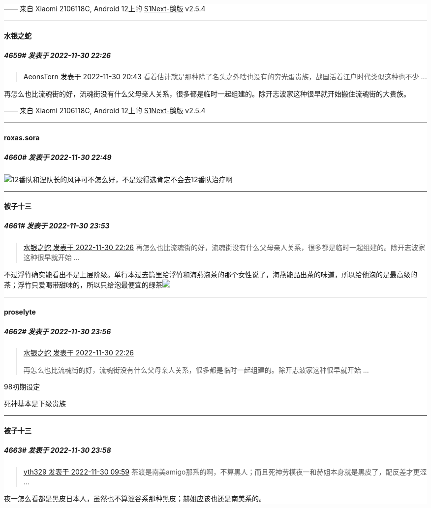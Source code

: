 —— 来自 Xiaomi 2106118C, Android 12上的 [S1Next-鹅版](https://github.com/ykrank/S1-Next/releases) v2.5.4

*****

####  水银之蛇  
##### 4659#       发表于 2022-11-30 22:26

<blockquote><a href="httphttps://bbs.saraba1st.com/2b/forum.php?mod=redirect&amp;goto=findpost&amp;pid=58696475&amp;ptid=2035792" target="_blank">AeonsTorn 发表于 2022-11-30 20:43</a>
看着估计就是那种除了名头之外啥也没有的穷光蛋贵族，战国活着江户时代类似这种也不少 ...</blockquote>
再怎么也比流魂街的好，流魂街没有什么父母亲人关系，很多都是临时一起组建的。除开志波家这种很早就开始搬住流魂街的大贵族。

—— 来自 Xiaomi 2106118C, Android 12上的 [S1Next-鹅版](https://github.com/ykrank/S1-Next/releases) v2.5.4



*****

####  roxas.sora  
##### 4660#       发表于 2022-11-30 22:49

<img src="https://static.saraba1st.com/image/smiley/face2017/053.png" referrerpolicy="no-referrer">12番队和涅队长的风评可不怎么好，不是没得选肯定不会去12番队治疗啊



*****

####  被子十三  
##### 4661#       发表于 2022-11-30 23:53

<blockquote><a href="httphttps://bbs.saraba1st.com/2b/forum.php?mod=redirect&amp;goto=findpost&amp;pid=58697895&amp;ptid=2035792" target="_blank">水银之蛇 发表于 2022-11-30 22:26</a>
再怎么也比流魂街的好，流魂街没有什么父母亲人关系，很多都是临时一起组建的。除开志波家这种很早就开始 ...</blockquote>
不过浮竹确实能看出不是上层阶级。单行本过去篇里给浮竹和海燕泡茶的那个女性说了，海燕能品出茶的味道，所以给他泡的是最高级的茶；浮竹只爱喝带甜味的，所以只给泡最便宜的绿茶<img src="https://static.saraba1st.com/image/smiley/face2017/067.png" referrerpolicy="no-referrer">

*****

####  proselyte  
##### 4662#       发表于 2022-11-30 23:56

<blockquote><a href="httphttps://bbs.saraba1st.com/2b/forum.php?mod=redirect&amp;goto=findpost&amp;pid=58697895&amp;ptid=2035792" target="_blank">水银之蛇 发表于 2022-11-30 22:26</a>

再怎么也比流魂街的好，流魂街没有什么父母亲人关系，很多都是临时一起组建的。除开志波家这种很早就开始 ...</blockquote>
98初期设定

死神基本是下级贵族

*****

####  被子十三  
##### 4663#       发表于 2022-11-30 23:58

<blockquote><a href="httphttps://bbs.saraba1st.com/2b/forum.php?mod=redirect&amp;goto=findpost&amp;pid=58687101&amp;ptid=2035792" target="_blank">yth329 发表于 2022-11-30 09:59</a>
茶渡是南美amigo那系的啊，不算黑人；而且死神劳模夜一和赫姐本身就是黑皮了，配反差才更涩 ...</blockquote>
夜一怎么看都是黑皮日本人，虽然也不算涩谷系那种黑皮；赫姐应该也还是南美系的。

